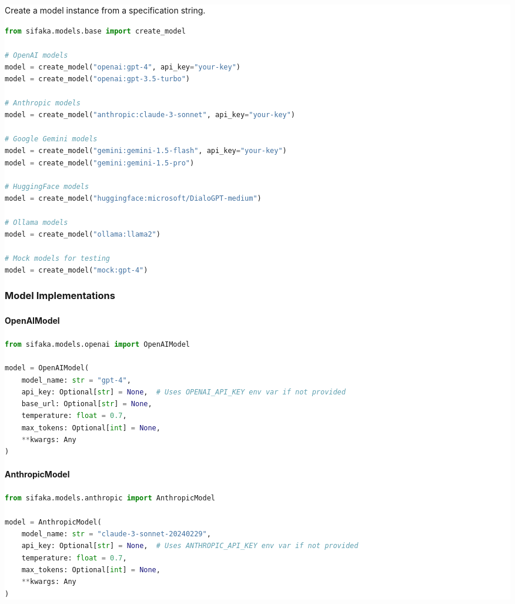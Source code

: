 Create a model instance from a specification string.

```python
from sifaka.models.base import create_model

# OpenAI models
model = create_model("openai:gpt-4", api_key="your-key")
model = create_model("openai:gpt-3.5-turbo")

# Anthropic models
model = create_model("anthropic:claude-3-sonnet", api_key="your-key")

# Google Gemini models
model = create_model("gemini:gemini-1.5-flash", api_key="your-key")
model = create_model("gemini:gemini-1.5-pro")

# HuggingFace models
model = create_model("huggingface:microsoft/DialoGPT-medium")

# Ollama models
model = create_model("ollama:llama2")

# Mock models for testing
model = create_model("mock:gpt-4")
```

### Model Implementations

#### OpenAIModel

```python
from sifaka.models.openai import OpenAIModel

model = OpenAIModel(
    model_name: str = "gpt-4",
    api_key: Optional[str] = None,  # Uses OPENAI_API_KEY env var if not provided
    base_url: Optional[str] = None,
    temperature: float = 0.7,
    max_tokens: Optional[int] = None,
    **kwargs: Any
)
```

#### AnthropicModel

```python
from sifaka.models.anthropic import AnthropicModel

model = AnthropicModel(
    model_name: str = "claude-3-sonnet-20240229",
    api_key: Optional[str] = None,  # Uses ANTHROPIC_API_KEY env var if not provided
    temperature: float = 0.7,
    max_tokens: Optional[int] = None,
    **kwargs: Any
)
```
